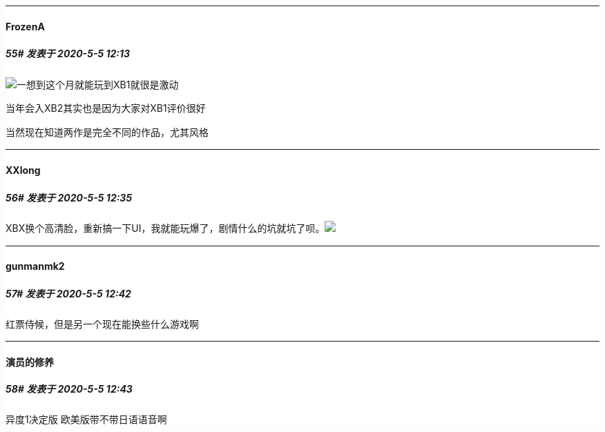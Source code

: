 


*****

####  FrozenA  
##### 55#       发表于 2020-5-5 12:13



<img src="https://static.saraba1st.com/image/smiley/face2017/072.png" referrerpolicy="no-referrer">一想到这个月就能玩到XB1就很是激动

当年会入XB2其实也是因为大家对XB1评价很好

当然现在知道两作是完全不同的作品，尤其风格







*****

####  XXlong  
##### 56#       发表于 2020-5-5 12:35




XBX换个高清脸，重新搞一下UI，我就能玩爆了，剧情什么的坑就坑了呗。<img src="https://static.saraba1st.com/image/smiley/face2017/033.png" referrerpolicy="no-referrer">







*****

####  gunmanmk2  
##### 57#       发表于 2020-5-5 12:42




红票侍候，但是另一个现在能换些什么游戏啊







*****

####  演员的修养  
##### 58#       发表于 2020-5-5 12:43




异度1决定版 欧美版带不带日语语音啊






